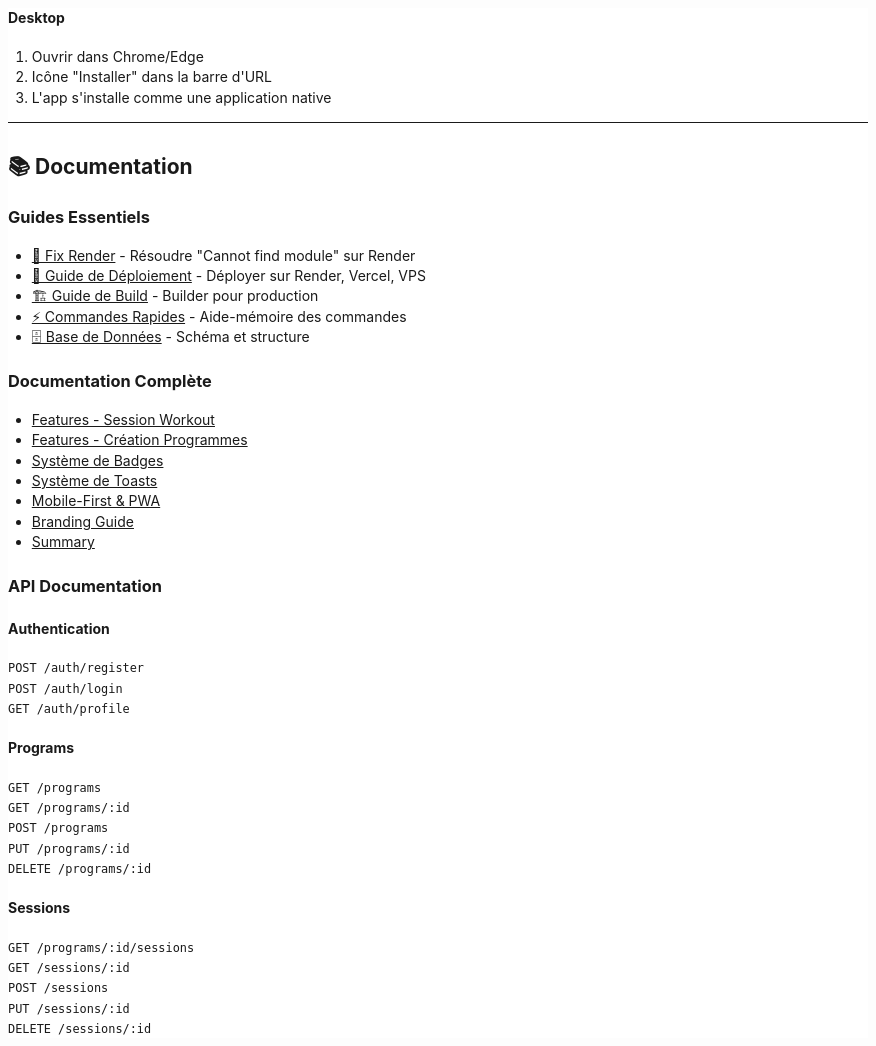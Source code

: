 #### Desktop
1. Ouvrir dans Chrome/Edge
2. Icône "Installer" dans la barre d'URL
3. L'app s'installe comme une application native

---

## 📚 Documentation

### Guides Essentiels

- [🔧 Fix Render](RENDER_FIX.md) - Résoudre "Cannot find module" sur Render
- [🚀 Guide de Déploiement](DEPLOY.md) - Déployer sur Render, Vercel, VPS
- [🏗️ Guide de Build](BUILD.md) - Builder pour production
- [⚡ Commandes Rapides](COMMANDS.md) - Aide-mémoire des commandes
- [🗄️ Base de Données](DATABASE.md) - Schéma et structure

### Documentation Complète

- [Features - Session Workout](docs/FEATURE_SESSION_WORKOUT.md)
- [Features - Création Programmes](docs/FEATURE_CREATION_PROGRAMMES.md)
- [Système de Badges](docs/BADGES_SYSTEM.md)
- [Système de Toasts](docs/TOAST_SYSTEM.md)
- [Mobile-First & PWA](docs/MOBILE_FIRST_PWA.md)
- [Branding Guide](docs/BRAND.md)
- [Summary](docs/FINAL_SUMMARY.md)

### API Documentation

#### Authentication
```bash
POST /auth/register
POST /auth/login
GET /auth/profile
```

#### Programs
```bash
GET /programs
GET /programs/:id
POST /programs
PUT /programs/:id
DELETE /programs/:id
```

#### Sessions
```bash
GET /programs/:id/sessions
GET /sessions/:id
POST /sessions
PUT /sessions/:id
DELETE /sessions/:id
```
